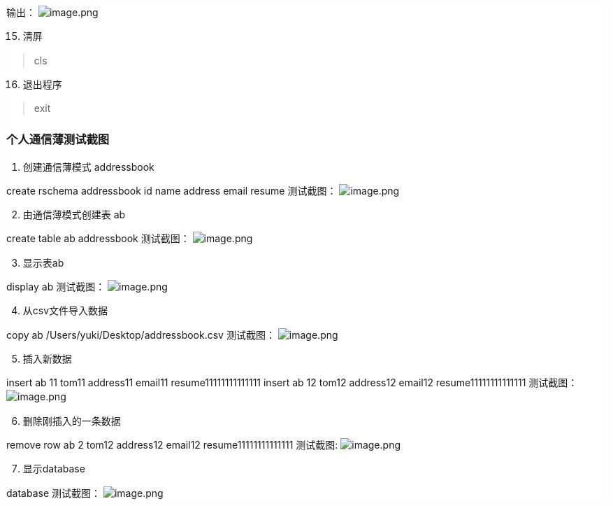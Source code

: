 输出：
![image.png](https://cdn.nlark.com/yuque/0/2023/png/12955952/1674275488576-ffcef63a-99a7-48f0-b85f-a18873461b0d.png#averageHue=%23fafafa&clientId=u9a3f2234-4eb1-4&from=paste&height=565&id=u883ea23a&name=image.png&originHeight=1130&originWidth=934&originalType=binary&ratio=1&rotation=0&showTitle=false&size=90855&status=done&style=none&taskId=ubb8ed9fd-2a49-4c99-bdaa-02eb509b97a&title=&width=467)

15. 清屏
> cls

16. 退出程序
> exit

### 个人通信薄测试截图

1. 创建通信薄模式 addressbook

create rschema addressbook id name address email resume
测试截图：
![image.png](https://cdn.nlark.com/yuque/0/2023/png/12955952/1674276443374-909cd49c-910a-4d7f-8d7f-3fd98a938aa9.png#averageHue=%23f1f1f1&clientId=u9a3f2234-4eb1-4&from=paste&height=45&id=u8b0c5a98&name=image.png&originHeight=90&originWidth=1040&originalType=binary&ratio=1&rotation=0&showTitle=false&size=15913&status=done&style=none&taskId=ucf9f87c3-13c9-4eb9-b53a-12a20f8fd5c&title=&width=520)

2. 由通信薄模式创建表 ab

create table ab addressbook
测试截图：
![image.png](https://cdn.nlark.com/yuque/0/2023/png/12955952/1674276492041-4e8fa0f5-44fa-4463-b29d-81ca7ae84c31.png#averageHue=%23ededed&clientId=u9a3f2234-4eb1-4&from=paste&height=30&id=lNN2r&name=image.png&originHeight=60&originWidth=632&originalType=binary&ratio=1&rotation=0&showTitle=false&size=10896&status=done&style=none&taskId=u68dfcee9-ed40-4e90-bb08-df40d953841&title=&width=316)

3. 显示表ab

display ab
测试截图：
![image.png](https://cdn.nlark.com/yuque/0/2023/png/12955952/1674276576875-cbc13061-112a-45ce-9844-810b074b0ae3.png#averageHue=%23f4f4f4&clientId=u9a3f2234-4eb1-4&from=paste&height=60&id=u0b570896&name=image.png&originHeight=120&originWidth=692&originalType=binary&ratio=1&rotation=0&showTitle=false&size=14792&status=done&style=none&taskId=uc8074cfc-c290-4f56-ab4a-ba4847d9588&title=&width=346)

4. 从csv文件导入数据

copy ab /Users/yuki/Desktop/addressbook.csv
测试截图：
![image.png](https://cdn.nlark.com/yuque/0/2023/png/12955952/1674276623880-78dd5e73-27bd-44e5-92af-2b51585634a1.png#averageHue=%23e7e7e7&clientId=u9a3f2234-4eb1-4&from=paste&height=191&id=u09a51f8f&name=image.png&originHeight=382&originWidth=902&originalType=binary&ratio=1&rotation=0&showTitle=false&size=62682&status=done&style=none&taskId=u3f6fc689-995c-4145-bf59-030b44d17f2&title=&width=451)

5. 插入新数据

insert ab 11 tom11 address11 email11 resume11111111111111
insert ab 12 tom12 address12 email12 resume11111111111111
测试截图：
![image.png](https://cdn.nlark.com/yuque/0/2023/png/12955952/1674277187578-c9a0fd16-9def-4d78-8173-8a6c30b90a7e.png#averageHue=%23efefef&clientId=u9a3f2234-4eb1-4&from=paste&height=82&id=ud5f93bb2&name=image.png&originHeight=164&originWidth=918&originalType=binary&ratio=1&rotation=0&showTitle=false&size=23464&status=done&style=none&taskId=u93fc21b2-6a21-4f3b-a192-c05f5cbcb47&title=&width=459)

6. 删除刚插入的一条数据

remove row ab 2 tom12 address12 email12 resume11111111111111
测试截图:
![image.png](https://cdn.nlark.com/yuque/0/2023/png/12955952/1674277338169-bc110a22-7a0c-4bd2-9875-be44020d212c.png#averageHue=%23eaeaea&clientId=u9a3f2234-4eb1-4&from=paste&height=271&id=u516df354&name=image.png&originHeight=542&originWidth=952&originalType=binary&ratio=1&rotation=0&showTitle=false&size=85827&status=done&style=none&taskId=u2889d3bf-b226-42c6-bf39-ec65b6dda12&title=&width=476)

7. 显示database

database
测试截图：
![image.png](https://cdn.nlark.com/yuque/0/2023/png/12955952/1674277375556-6389eaa0-ef44-470e-be8c-3a5f8243dcdc.png#averageHue=%23f8f8f8&clientId=u9a3f2234-4eb1-4&from=paste&height=208&id=u002d0759&name=image.png&originHeight=416&originWidth=820&originalType=binary&ratio=1&rotation=0&showTitle=false&size=33551&status=done&style=none&taskId=u1c59ac5f-3939-433d-b6ce-72d6b8dea76&title=&width=410)
